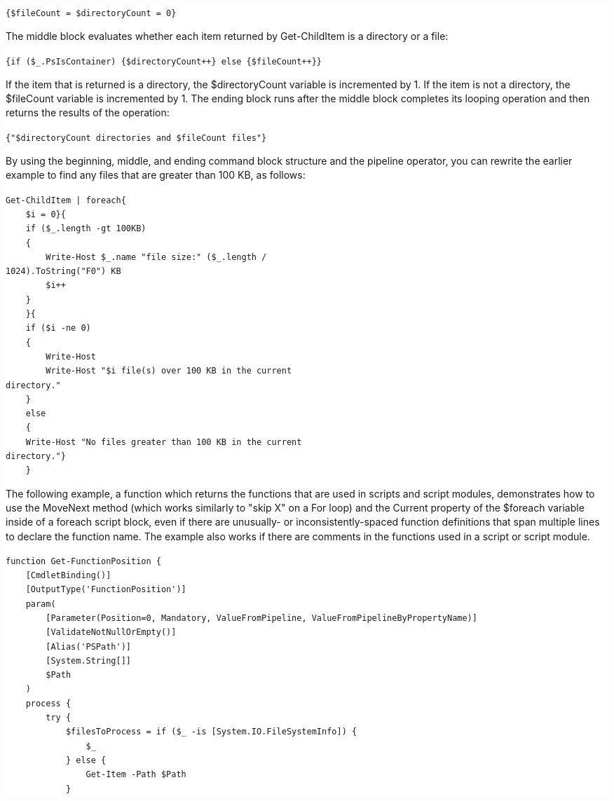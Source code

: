 ```  
{$fileCount = $directoryCount = 0}  
```  
  
 The middle block evaluates whether each item returned by Get\-ChildItem is a directory or a file:  
  
```  
{if ($_.PsIsContainer) {$directoryCount++} else {$fileCount++}}  
```  
  
 If the item that is returned is a directory, the $directoryCount variable is incremented by 1. If the item is not a directory, the $fileCount variable is incremented by 1. The ending block runs after the middle block completes its looping operation and then returns the results of the operation:  
  
```  
{"$directoryCount directories and $fileCount files"}  
```  
  
 By using the beginning, middle, and ending command block structure and the pipeline operator, you can rewrite the earlier example to find any files that are greater than 100 KB, as follows:  
  
```  
Get-ChildItem | foreach{  
    $i = 0}{  
    if ($_.length -gt 100KB)  
    {  
        Write-Host $_.name "file size:" ($_.length /   
1024).ToString("F0") KB  
        $i++  
    }  
    }{  
    if ($i -ne 0)  
    {  
        Write-Host  
        Write-Host "$i file(s) over 100 KB in the current   
directory."  
    }  
    else   
    {  
    Write-Host "No files greater than 100 KB in the current   
directory."}  
    }  
```  
  
 The following example, a function which returns the functions that are used in scripts and script modules, demonstrates how to use the MoveNext method \(which works similarly to "skip X" on a For loop\) and the Current property of the $foreach variable inside of a foreach script block, even if there are unusually\- or inconsistently\-spaced function definitions that span multiple lines to declare the function name. The example also works if there are comments in the functions used in a script or script module.  
  
```  
function Get-FunctionPosition {  
    [CmdletBinding()]  
    [OutputType('FunctionPosition')]  
    param(  
        [Parameter(Position=0, Mandatory, ValueFromPipeline, ValueFromPipelineByPropertyName)]  
        [ValidateNotNullOrEmpty()]  
        [Alias('PSPath')]  
        [System.String[]]  
        $Path  
    )  
    process {  
        try {  
            $filesToProcess = if ($_ -is [System.IO.FileSystemInfo]) {  
                $_  
            } else {  
                Get-Item -Path $Path  
            }  
```